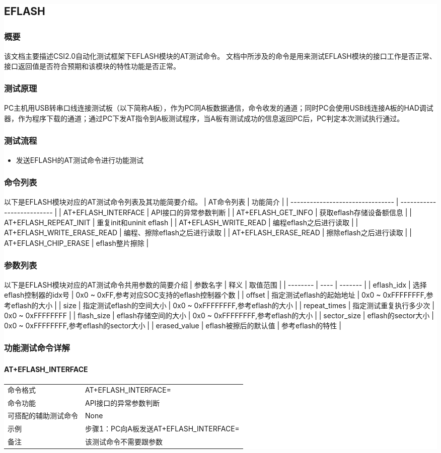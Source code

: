## EFLASH

### 概要
该文档主要描述CSI2.0自动化测试框架下EFLASH模块的AT测试命令。 文档中所涉及的命令是用来测试EFLASH模块的接口工作是否正常、接口返回值是否符合预期和该模块的特性功能是否正常。

### 测试原理
PC主机用USB转串口线连接测试板（以下简称A板），作为PC同A板数据通信，命令收发的通道；同时PC会使用USB线连接A板的HAD调试器，作为程序下载的通道；通过PC下发AT指令到A板测试程序，当A板有测试成功的信息返回PC后，PC判定本次测试执行通过。


### 测试流程
- 发送EFLASH的AT测试命令进行功能测试

### 命令列表
以下是EFLASH模块对应的AT测试命令列表及其功能简要介绍。
| AT命令列表                       | 功能简介                   |
| -------------------------------- | -------------------------- |
| AT+EFLASH_INTERFACE | API接口的异常参数判断 |
| AT+EFLASH_GET_INFO | 获取eflash存储设备额信息 |
| AT+EFLASH_REPEAT_INIT | 重复init和uninit eflash |
| AT+EFLASH_WRITE_READ | 编程eflash之后进行读取 |
| AT+EFLASH_WRITE_ERASE_READ | 编程、擦除eflash之后进行读取 |
| AT+EFLASH_ERASE_READ | 擦除eflash之后进行读取 |
| AT+EFLASH_CHIP_ERASE | eflash整片擦除 |

### 参数列表
以下是EFLASH模块对应的AT测试命令共用参数的简要介绍
| 参数名字 | 释义 | 取值范围 |
| -------- | ---- | ------- |
| eflash_idx | 选择eflash控制器的idx号 | 0x0 ~ 0xFF,参考对应SOC支持的eflash控制器个数 |
| offset | 指定测试eflash的起始地址 | 0x0 ~ 0xFFFFFFFF,参考eflash的大小 |
| size | 指定测试eflash的空间大小 | 0x0 ~ 0xFFFFFFFF,参考eflash的大小 |
| repeat_times | 指定测试重复执行多少次 | 0x0 ~ 0xFFFFFFFF |
| flash_size | eflash存储空间的大小 | 0x0 ~ 0xFFFFFFFF,参考eflash的大小 |
| sector_size | eflash的sector大小 | 0x0 ~ 0xFFFFFFFF,参考eflash的sector大小 |
| erased_value | eflash被擦后的默认值 | 参考eflash的特性 |


### 功能测试命令详解
#### AT+EFLASH_INTERFACE
|     |     |
| --- | --- |
| 命令格式 | AT+EFLASH_INTERFACE= |
| 命令功能 | API接口的异常参数判断 |
| 可搭配的辅助测试命令 | None |
| 示例 | 步骤1：PC向A板发送AT+EFLASH_INTERFACE= |
| 备注 | 该测试命令不需要跟参数 |

